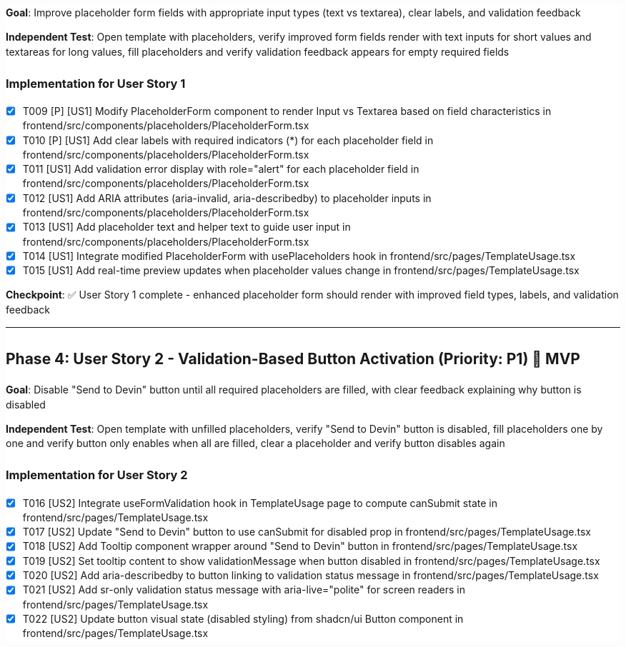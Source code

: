 **Goal**: Improve placeholder form fields with appropriate input types (text vs textarea), clear labels, and validation feedback

**Independent Test**: Open template with placeholders, verify improved form fields render with text inputs for short values and textareas for long values, fill placeholders and verify validation feedback appears for empty required fields

### Implementation for User Story 1

- [x] T009 [P] [US1] Modify PlaceholderForm component to render Input vs Textarea based on field characteristics in frontend/src/components/placeholders/PlaceholderForm.tsx
- [x] T010 [P] [US1] Add clear labels with required indicators (*) for each placeholder field in frontend/src/components/placeholders/PlaceholderForm.tsx
- [x] T011 [US1] Add validation error display with role="alert" for each placeholder field in frontend/src/components/placeholders/PlaceholderForm.tsx
- [x] T012 [US1] Add ARIA attributes (aria-invalid, aria-describedby) to placeholder inputs in frontend/src/components/placeholders/PlaceholderForm.tsx
- [x] T013 [US1] Add placeholder text and helper text to guide user input in frontend/src/components/placeholders/PlaceholderForm.tsx
- [x] T014 [US1] Integrate modified PlaceholderForm with usePlaceholders hook in frontend/src/pages/TemplateUsage.tsx
- [x] T015 [US1] Add real-time preview updates when placeholder values change in frontend/src/pages/TemplateUsage.tsx

**Checkpoint**: ✅ User Story 1 complete - enhanced placeholder form should render with improved field types, labels, and validation feedback

---

## Phase 4: User Story 2 - Validation-Based Button Activation (Priority: P1) 🎯 MVP

**Goal**: Disable "Send to Devin" button until all required placeholders are filled, with clear feedback explaining why button is disabled

**Independent Test**: Open template with unfilled placeholders, verify "Send to Devin" button is disabled, fill placeholders one by one and verify button only enables when all are filled, clear a placeholder and verify button disables again

### Implementation for User Story 2

- [x] T016 [US2] Integrate useFormValidation hook in TemplateUsage page to compute canSubmit state in frontend/src/pages/TemplateUsage.tsx
- [x] T017 [US2] Update "Send to Devin" button to use canSubmit for disabled prop in frontend/src/pages/TemplateUsage.tsx
- [x] T018 [US2] Add Tooltip component wrapper around "Send to Devin" button in frontend/src/pages/TemplateUsage.tsx
- [x] T019 [US2] Set tooltip content to show validationMessage when button disabled in frontend/src/pages/TemplateUsage.tsx
- [x] T020 [US2] Add aria-describedby to button linking to validation status message in frontend/src/pages/TemplateUsage.tsx
- [x] T021 [US2] Add sr-only validation status message with aria-live="polite" for screen readers in frontend/src/pages/TemplateUsage.tsx
- [x] T022 [US2] Update button visual state (disabled styling) from shadcn/ui Button component in frontend/src/pages/TemplateUsage.tsx
